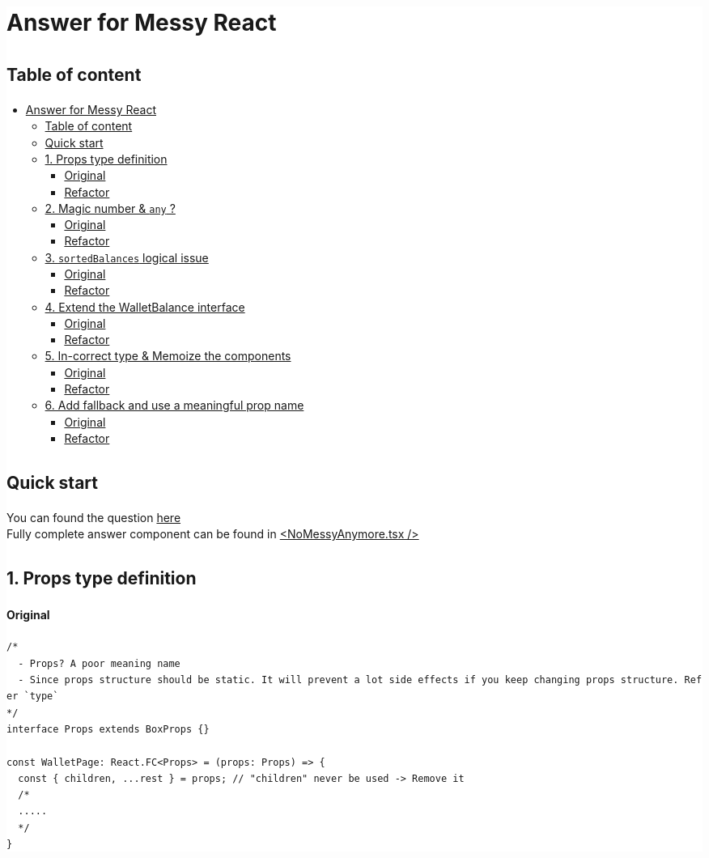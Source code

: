 # Answer for Messy React

## Table of content
- [Answer for Messy React](#answer-for-messy-react)
  - [Table of content](#table-of-content)
  - [Quick start](#quick-start)
  - [1. Props type definition](#1-props-type-definition)
      - [Original](#original)
      - [Refactor](#refactor)
  - [2. Magic number \& `any` ?](#2-magic-number--any-)
      - [Original](#original-1)
      - [Refactor](#refactor-1)
  - [3. `sortedBalances` logical issue](#3-sortedbalances-logical-issue)
      - [Original](#original-2)
      - [Refactor](#refactor-2)
  - [4. Extend the WalletBalance interface](#4-extend-the-walletbalance-interface)
      - [Original](#original-3)
      - [Refactor](#refactor-3)
  - [5. In-correct type \& Memoize the components](#5-in-correct-type--memoize-the-components)
      - [Original](#original-4)
      - [Refactor](#refactor-4)
  - [6. Add fallback and use a meaningful prop name](#6-add-fallback-and-use-a-meaningful-prop-name)
      - [Original](#original-5)
      - [Refactor](#refactor-5)

## Quick start
You can found the question [here]('./QUESTION.md)  
Fully complete answer component can be found in [<NoMessyAnymore.tsx />](./NoMessyAnymore.tsx)

## 1. Props type definition

#### Original
```tsx
/*
  - Props? A poor meaning name
  - Since props structure should be static. It will prevent a lot side effects if you keep changing props structure. Refer `type`
*/
interface Props extends BoxProps {}

const WalletPage: React.FC<Props> = (props: Props) => {
  const { children, ...rest } = props; // "children" never be used -> Remove it
  /*
  .....
  */
}
```
